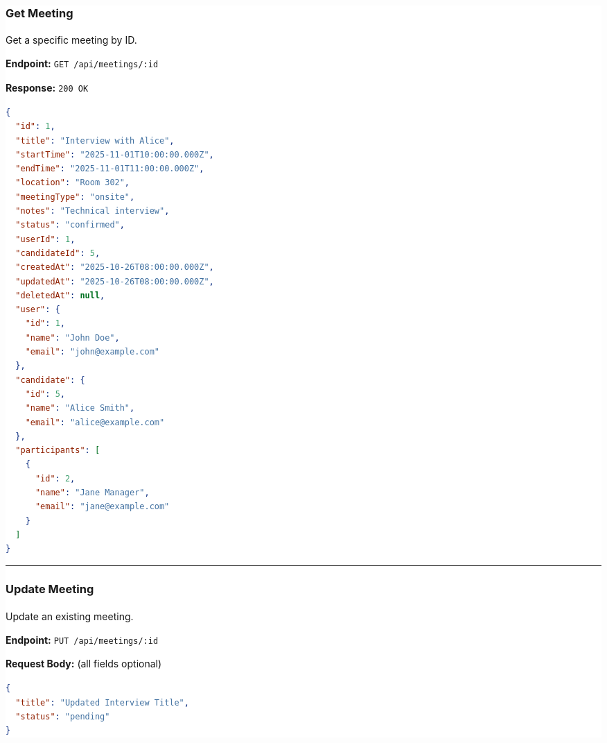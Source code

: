 ### Get Meeting

Get a specific meeting by ID.

**Endpoint:** `GET /api/meetings/:id`

**Response:** `200 OK`

```json
{
  "id": 1,
  "title": "Interview with Alice",
  "startTime": "2025-11-01T10:00:00.000Z",
  "endTime": "2025-11-01T11:00:00.000Z",
  "location": "Room 302",
  "meetingType": "onsite",
  "notes": "Technical interview",
  "status": "confirmed",
  "userId": 1,
  "candidateId": 5,
  "createdAt": "2025-10-26T08:00:00.000Z",
  "updatedAt": "2025-10-26T08:00:00.000Z",
  "deletedAt": null,
  "user": {
    "id": 1,
    "name": "John Doe",
    "email": "john@example.com"
  },
  "candidate": {
    "id": 5,
    "name": "Alice Smith",
    "email": "alice@example.com"
  },
  "participants": [
    {
      "id": 2,
      "name": "Jane Manager",
      "email": "jane@example.com"
    }
  ]
}
```

---

### Update Meeting

Update an existing meeting.

**Endpoint:** `PUT /api/meetings/:id`

**Request Body:** (all fields optional)

```json
{
  "title": "Updated Interview Title",
  "status": "pending"
}
```
